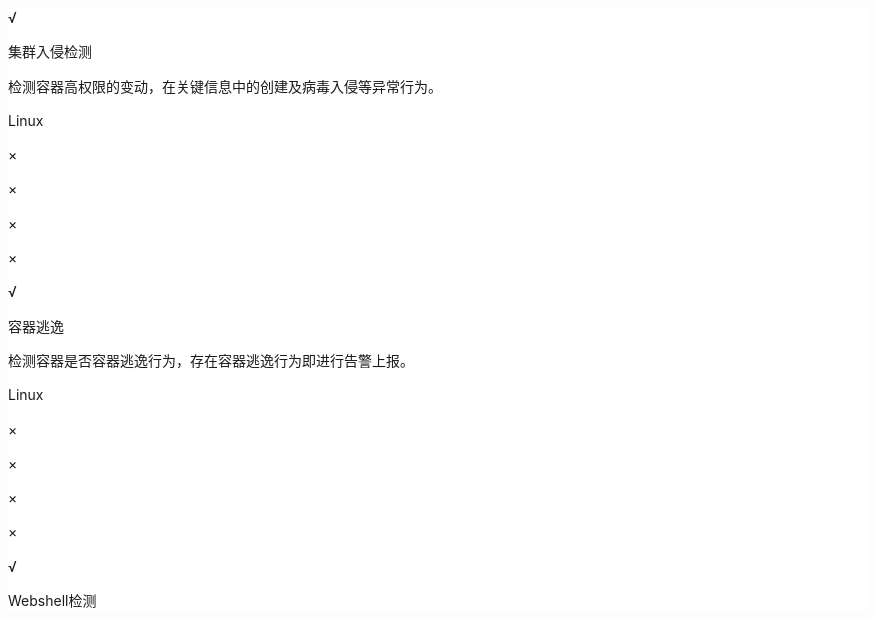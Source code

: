 <td class="cellrowborder" valign="top" width="6.950695069506951%" headers="mcps1.1.9.1.8 "><p id="p2240175014204"><a name="p2240175014204"></a><a name="p2240175014204"></a>√</p>
</td>
</tr>
<tr id="row7241150142015"><td class="cellrowborder" valign="top" width="10.04100410041004%" headers="mcps1.1.9.1.1 "><p id="p1624165032018"><a name="p1624165032018"></a><a name="p1624165032018"></a>集群入侵检测</p>
</td>
<td class="cellrowborder" valign="top" width="33.4033403340334%" headers="mcps1.1.9.1.2 "><p id="p1924120504202"><a name="p1924120504202"></a><a name="p1924120504202"></a>检测容器高权限的变动，在关键信息中的创建及病毒入侵等异常行为。</p>
</td>
<td class="cellrowborder" valign="top" width="14.211421142114212%" headers="mcps1.1.9.1.3 "><p id="p62411750112017"><a name="p62411750112017"></a><a name="p62411750112017"></a>Linux</p>
</td>
<td class="cellrowborder" valign="top" width="7.520752075207521%" headers="mcps1.1.9.1.4 "><p id="p1441034455712"><a name="p1441034455712"></a><a name="p1441034455712"></a>×</p>
</td>
<td class="cellrowborder" valign="top" width="9.36093609360936%" headers="mcps1.1.9.1.5 "><p id="p11241205015207"><a name="p11241205015207"></a><a name="p11241205015207"></a>×</p>
</td>
<td class="cellrowborder" valign="top" width="8.8008800880088%" headers="mcps1.1.9.1.6 "><p id="p244702616563"><a name="p244702616563"></a><a name="p244702616563"></a>×</p>
</td>
<td class="cellrowborder" valign="top" width="9.710971097109713%" headers="mcps1.1.9.1.7 "><p id="p1844732655618"><a name="p1844732655618"></a><a name="p1844732655618"></a>×</p>
</td>
<td class="cellrowborder" valign="top" width="6.950695069506951%" headers="mcps1.1.9.1.8 "><p id="p524175072010"><a name="p524175072010"></a><a name="p524175072010"></a>√</p>
</td>
</tr>
<tr id="row1245919143218"><td class="cellrowborder" valign="top" width="10.04100410041004%" headers="mcps1.1.9.1.1 "><p id="p144602141020"><a name="p144602141020"></a><a name="p144602141020"></a>容器逃逸</p>
</td>
<td class="cellrowborder" valign="top" width="33.4033403340334%" headers="mcps1.1.9.1.2 "><p id="p1046019141225"><a name="p1046019141225"></a><a name="p1046019141225"></a>检测容器是否容器逃逸行为，存在容器逃逸行为即进行告警上报。</p>
</td>
<td class="cellrowborder" valign="top" width="14.211421142114212%" headers="mcps1.1.9.1.3 "><p id="p124601146212"><a name="p124601146212"></a><a name="p124601146212"></a>Linux</p>
</td>
<td class="cellrowborder" valign="top" width="7.520752075207521%" headers="mcps1.1.9.1.4 "><p id="p133561429228"><a name="p133561429228"></a><a name="p133561429228"></a>×</p>
</td>
<td class="cellrowborder" valign="top" width="9.36093609360936%" headers="mcps1.1.9.1.5 "><p id="p12356202919214"><a name="p12356202919214"></a><a name="p12356202919214"></a>×</p>
</td>
<td class="cellrowborder" valign="top" width="8.8008800880088%" headers="mcps1.1.9.1.6 "><p id="p635612291027"><a name="p635612291027"></a><a name="p635612291027"></a>×</p>
</td>
<td class="cellrowborder" valign="top" width="9.710971097109713%" headers="mcps1.1.9.1.7 "><p id="p2035620291423"><a name="p2035620291423"></a><a name="p2035620291423"></a>×</p>
</td>
<td class="cellrowborder" valign="top" width="6.950695069506951%" headers="mcps1.1.9.1.8 "><p id="p335617291125"><a name="p335617291125"></a><a name="p335617291125"></a>√</p>
</td>
</tr>
<tr id="row1824145082017"><td class="cellrowborder" valign="top" width="10.04100410041004%" headers="mcps1.1.9.1.1 "><p id="p1024295012015"><a name="p1024295012015"></a><a name="p1024295012015"></a>Webshell检测</p>
</td>